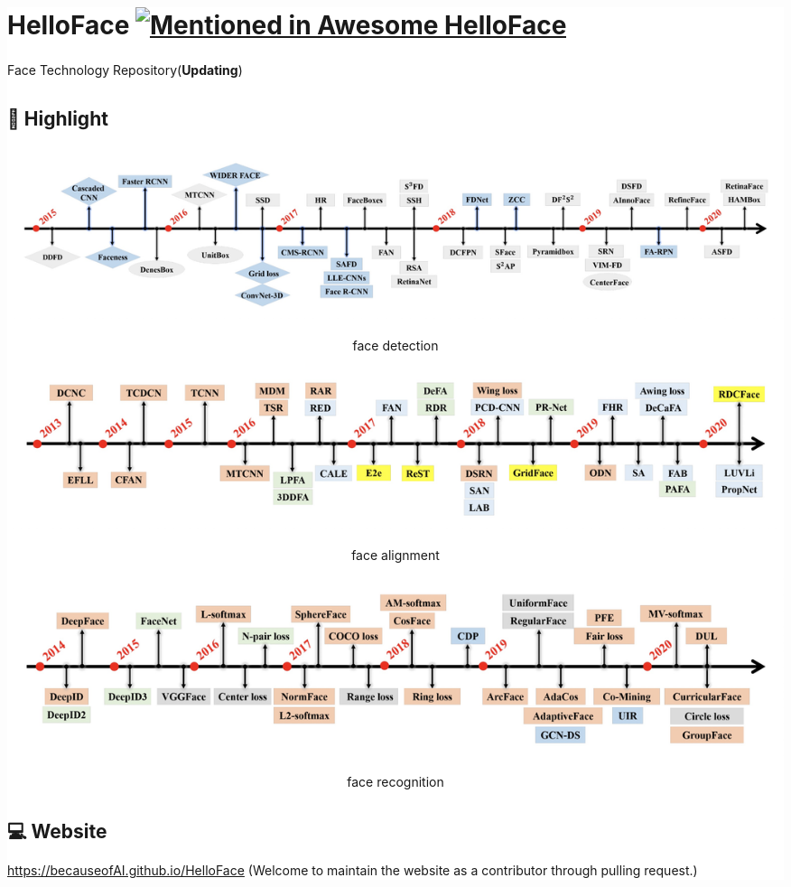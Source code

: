 

# HelloFace [![Mentioned in Awesome HelloFace](https://awesome.re/mentioned-badge.svg)](https://github.com/becauseofAI/HelloFace)   
Face Technology Repository(**Updating**)  

## :dart: Highlight
<div align="center"><img width="1280" height="auto" src="./docs/data/highlight_face_detection.jpg"/></div>
<p align="center">face detection</p>  

<div align="center"><img width="1280" height="auto" src="./docs/data/highlight_face_alignment.jpg"/></div>
<p align="center">face alignment</p>  

<div align="center"><img width="1280" height="auto" src="./docs/data/highlight_face_recognation.jpg"/></div>
<p align="center">face recognition</p>  

## :computer: Website
https://becauseofAI.github.io/HelloFace (Welcome to maintain the website as a contributor through pulling request.)
